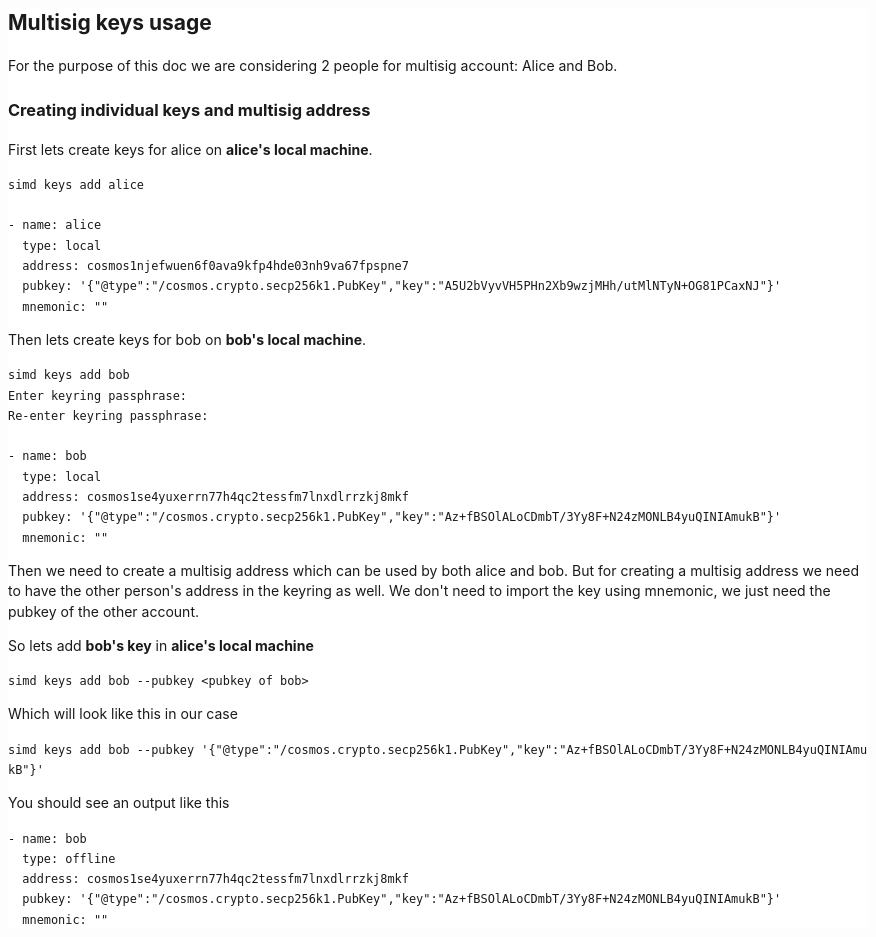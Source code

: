 ## Multisig keys usage

For the purpose of this doc we are considering 2 people for multisig account: Alice and Bob.

### Creating individual keys and multisig address
First lets create keys for alice on **alice's local machine**.
```
simd keys add alice

- name: alice
  type: local
  address: cosmos1njefwuen6f0ava9kfp4hde03nh9va67fpspne7
  pubkey: '{"@type":"/cosmos.crypto.secp256k1.PubKey","key":"A5U2bVyvVH5PHn2Xb9wzjMHh/utMlNTyN+OG81PCaxNJ"}'
  mnemonic: ""
```

Then lets create keys for bob on **bob's local machine**.
```
simd keys add bob
Enter keyring passphrase:
Re-enter keyring passphrase:

- name: bob
  type: local
  address: cosmos1se4yuxerrn77h4qc2tessfm7lnxdlrrzkj8mkf
  pubkey: '{"@type":"/cosmos.crypto.secp256k1.PubKey","key":"Az+fBSOlALoCDmbT/3Yy8F+N24zMONLB4yuQINIAmukB"}'
  mnemonic: ""

```
Then we need to create a multisig address which can be used by both alice and bob. But for creating a multisig address we need to have the other person's address in the keyring as well. We don't need to import the key using mnemonic, we just need the pubkey of the other account.

 So lets add **bob's key** in **alice's local machine**
 ```
 simd keys add bob --pubkey <pubkey of bob>
 ```
Which will look like this in our case
```
simd keys add bob --pubkey '{"@type":"/cosmos.crypto.secp256k1.PubKey","key":"Az+fBSOlALoCDmbT/3Yy8F+N24zMONLB4yuQINIAmukB"}'
```

You should see an output like this
```
- name: bob
  type: offline
  address: cosmos1se4yuxerrn77h4qc2tessfm7lnxdlrrzkj8mkf
  pubkey: '{"@type":"/cosmos.crypto.secp256k1.PubKey","key":"Az+fBSOlALoCDmbT/3Yy8F+N24zMONLB4yuQINIAmukB"}'
  mnemonic: ""
```
